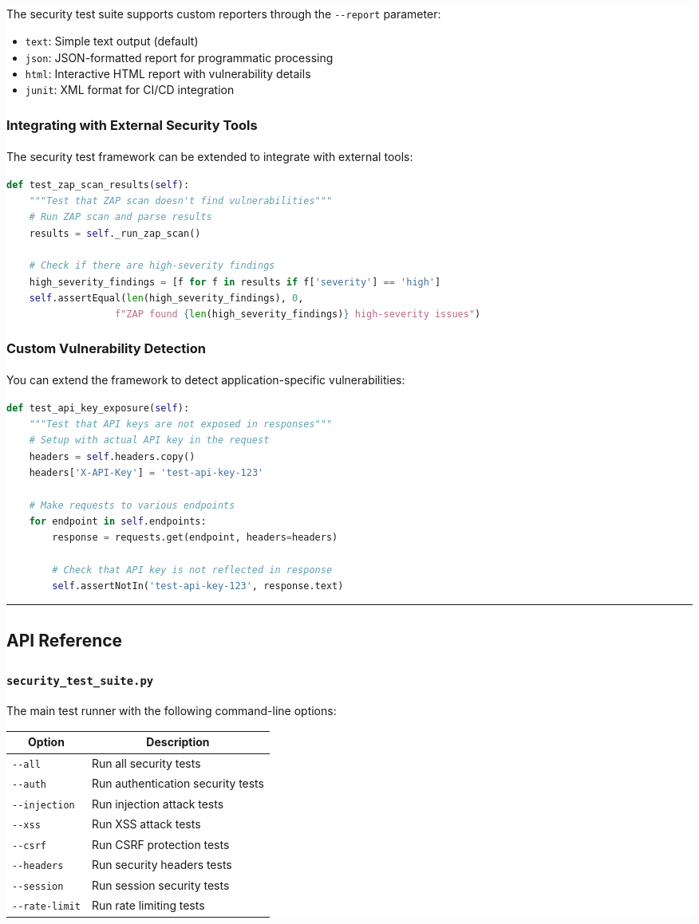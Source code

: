 The security test suite supports custom reporters through the `--report` parameter:

- `text`: Simple text output (default)
- `json`: JSON-formatted report for programmatic processing
- `html`: Interactive HTML report with vulnerability details
- `junit`: XML format for CI/CD integration

### Integrating with External Security Tools

The security test framework can be extended to integrate with external tools:

```python
def test_zap_scan_results(self):
    """Test that ZAP scan doesn't find vulnerabilities"""
    # Run ZAP scan and parse results
    results = self._run_zap_scan()
    
    # Check if there are high-severity findings
    high_severity_findings = [f for f in results if f['severity'] == 'high']
    self.assertEqual(len(high_severity_findings), 0, 
                   f"ZAP found {len(high_severity_findings)} high-severity issues")
```

### Custom Vulnerability Detection

You can extend the framework to detect application-specific vulnerabilities:

```python
def test_api_key_exposure(self):
    """Test that API keys are not exposed in responses"""
    # Setup with actual API key in the request
    headers = self.headers.copy()
    headers['X-API-Key'] = 'test-api-key-123'
    
    # Make requests to various endpoints
    for endpoint in self.endpoints:
        response = requests.get(endpoint, headers=headers)
        
        # Check that API key is not reflected in response
        self.assertNotIn('test-api-key-123', response.text)
```

---

## API Reference

### `security_test_suite.py`

The main test runner with the following command-line options:

| Option | Description |
|--------|-------------|
| `--all` | Run all security tests |
| `--auth` | Run authentication security tests |
| `--injection` | Run injection attack tests |
| `--xss` | Run XSS attack tests |
| `--csrf` | Run CSRF protection tests |
| `--headers` | Run security headers tests |
| `--session` | Run session security tests |
| `--rate-limit` | Run rate limiting tests |